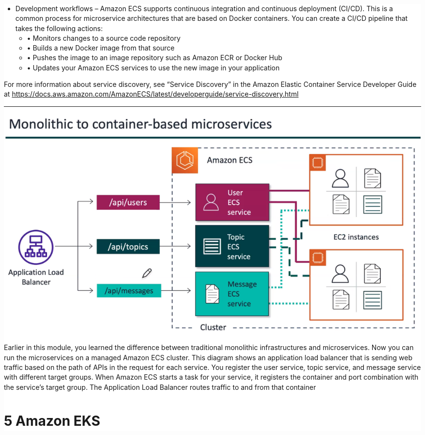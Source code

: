 - Development workflows – Amazon ECS supports continuous integration and continuous deployment (CI/CD). This is a common process for microservice architectures that are based on Docker containers. You can create a CI/CD pipeline that takes the following actions: 
    - • Monitors changes to a source code repository 
    - • Builds a new Docker image from that source 
    - • Pushes the image to an image repository such as Amazon ECR or Docker Hub
    - • Updates your Amazon ECS services to use the new image in your application

For more information about service discovery, see “Service Discovery” in the Amazon Elastic Container Service Developer Guide at https://docs.aws.amazon.com/AmazonECS/latest/developerguide/service-discovery.html

---


![](image/Pasted%20image%2020231003155156.png)

Earlier in this module, you learned the difference between traditional monolithic infrastructures and microservices. Now you can run the microservices on a managed Amazon ECS cluster.
This diagram shows an application load balancer that is sending web traffic based on the path of APIs in the request for each service. You register the user service, topic service, and message service with different target groups. When Amazon ECS starts a task for your service, it registers the container and port combination with the service’s target group. The Application Load Balancer routes traffic to and from that container

# 5 Amazon EKS 
